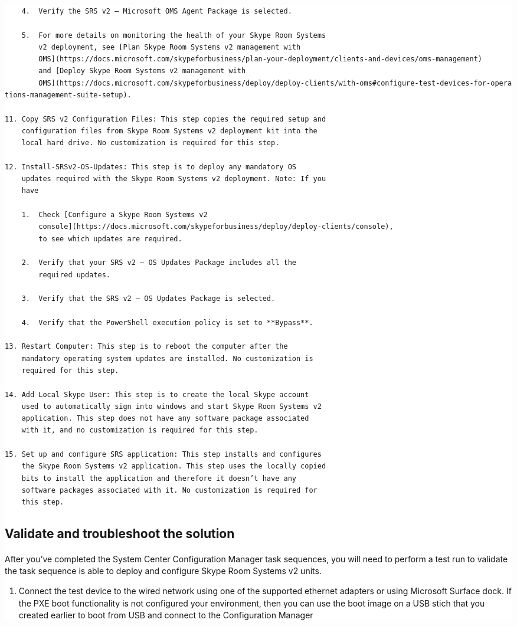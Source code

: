         4.  Verify the SRS v2 – Microsoft OMS Agent Package is selected.

        5.  For more details on monitoring the health of your Skype Room Systems
            v2 deployment, see [Plan Skype Room Systems v2 management with
            OMS](https://docs.microsoft.com/skypeforbusiness/plan-your-deployment/clients-and-devices/oms-management)
            and [Deploy Skype Room Systems v2 management with
            OMS](https://docs.microsoft.com/skypeforbusiness/deploy/deploy-clients/with-oms#configure-test-devices-for-operations-management-suite-setup).

    11. Copy SRS v2 Configuration Files: This step copies the required setup and
        configuration files from Skype Room Systems v2 deployment kit into the
        local hard drive. No customization is required for this step.

    12. Install-SRSv2-OS-Updates: This step is to deploy any mandatory OS
        updates required with the Skype Room Systems v2 deployment. Note: If you
        have

        1.  Check [Configure a Skype Room Systems v2
            console](https://docs.microsoft.com/skypeforbusiness/deploy/deploy-clients/console),
            to see which updates are required.

        2.  Verify that your SRS v2 – OS Updates Package includes all the
            required updates.

        3.  Verify that the SRS v2 – OS Updates Package is selected.

        4.  Verify that the PowerShell execution policy is set to **Bypass**.

    13. Restart Computer: This step is to reboot the computer after the
        mandatory operating system updates are installed. No customization is
        required for this step.

    14. Add Local Skype User: This step is to create the local Skype account
        used to automatically sign into windows and start Skype Room Systems v2
        application. This step does not have any software package associated
        with it, and no customization is required for this step.

    15. Set up and configure SRS application: This step installs and configures
        the Skype Room Systems v2 application. This step uses the locally copied
        bits to install the application and therefore it doesn’t have any
        software packages associated with it. No customization is required for
        this step.

Validate and troubleshoot the solution
--------------------------------------

After you’ve completed the System Center Configuration Manager task sequences,
you will need to perform a test run to validate the task sequence is able to
deploy and configure Skype Room Systems v2 units.

1.  Connect the test device to the wired network using one of the supported
    ethernet adapters or using Microsoft Surface dock. If the PXE boot
    functionality is not configured your environment, then you can use the boot
    image on a USB stich that you created earlier to boot from USB and connect
    to the Configuration Manager
